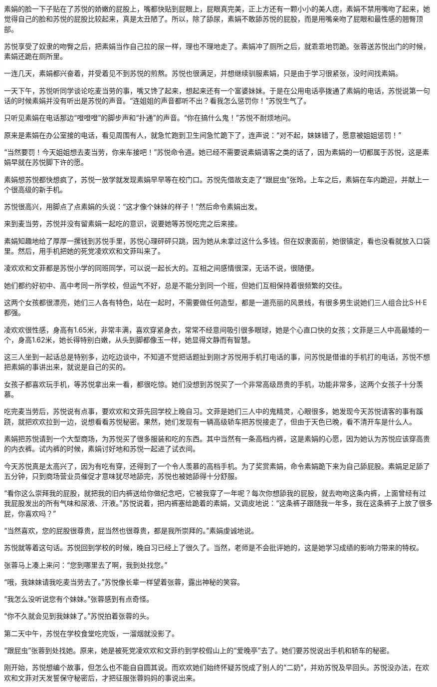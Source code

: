 素娟的脸一下子贴在了苏悦的娇嫩的屁股上，嘴都快贴到屁眼上，屁眼真完美，正上方还有一颗小小的美人痣，素娟不禁用嘴吻了起来，她觉得自己的脸和苏悦的屁股比较起来，真是太丑陋了。所以，除了舔尿，素娟不敢舔苏悦的屁股，而是用嘴亲吻了屁眼和最性感的翘臀顶部。

苏悦享受了奴隶的吻臀之后，把素娟当作自己拉的尿一样，理也不理地走了。素娟冲了厕所之后，就乖乖地罚跪。张蓉送苏悦出门的时候，素娟还跪在厕所里。

一连几天，素娟都兴奋着，并受着见不到苏悦的煎熬。苏悦也很满足，并想继续驯服素娟，只是由于学习很紧张，没时间找素娟。

一天下午，苏悦听同学谈论吃麦当劳的事，嘴又馋了起来，想起来还有一个富婆妹妹。于是在公用电话亭拨通了素娟的电话，苏悦说第一句话的时候素娟并没有听出是苏悦的声音。“连姐姐的声音都听不出？看我怎么惩罚你！”苏悦生气了。

只听见素娟在电话那边“噔噔噔”的脚步声和“扑通”的声音。“你在搞什么鬼！”苏悦不耐烦地问。

原来是素娟在办公室接的电话，看见周围有人，就急忙跑到卫生间急忙跪下了，连声说：“对不起，妹妹错了，愿意被姐姐惩罚！”

“当然要罚！今天姐姐想去麦当劳，你来车接吧！”苏悦命令道。她已经不需要说素娟请客之类的话了，因为素娟的一切都属于苏悦，这是素娟早就在苏悦脚下许的愿。

素娟想苏悦都快想疯了，苏悦一放学就发现素娟早早等在校门口。苏悦先借故支走了“跟屁虫”张玲。上车之后，素娟在车内跪迎，并献上一个很高级的新手机。

苏悦很高兴，用脚点了点素娟的头说：“这才像个妹妹的样子！”然后命令素娟出发。

来到麦当劳，苏悦并没有留素娟一起吃的意识，说要她等苏悦吃完之后来接。

素娟知趣地给了厚厚一摞钱到苏悦手里，苏悦心理砰砰只跳，因为她从未拿过这什么多钱。但在奴隶面前，她很镇定，看也没看就放入口袋里。然后，用手机把她的死党凌欢欢和文菲叫来了。

凌欢欢和文菲都是苏悦小学的同班同学，可以说一起长大的。互相之间感情很深，无话不说，很随便。

她们都约好初中、高中考同一所学校，但运气不好，总是不能分到同一个班，但她们互相保持着很频繁的交往。

这两个女孩都很漂亮，她们三人各有特色，站在一起时，不需要做任何造型，都是一道亮丽的风景线，有很多男生说她们三人组合比S·H·E都强。

凌欢欢很性感，身高有1.65米，非常丰满，喜欢穿紧身衣，常常不经意间吸引很多眼球，她是个心直口快的女孩；文菲是三人中高最矮的一个，身高1.62米，她长得特别白嫩，从头到脚都像玉一样，她显得文静而有智慧。

这三人坐到一起话总是特别多，边吃边谈中，不知道不觉把话题扯到刚才苏悦用手机打电话的事，问苏悦是借谁的手机打的电话，苏悦不想把素娟的事讲出来，就说是自己的买的。

女孩子都喜欢玩手机，等苏悦拿出来一看，都很吃惊。她们没想到苏悦买了一个非常高级昂贵的手机，功能非常多，这两个女孩子十分羡慕。

吃完麦当劳后，苏悦说有点事，要欢欢和文菲先回学校上晚自习。文菲是她们三人中的鬼精灵，心眼很多，她发现今天苏悦请客的事有蹊跷，就把欢欢拉到一边，说想看看苏悦秘密。果然，她们发现有一辆高级轿车把苏悦接走了，但由于天色已晚，看不清开车是什么人。

素娟把苏悦请到一个大型商场，为苏悦买了很多服装和吃的东西。其中当然有一条高档内裤，这是素娟的心愿，因为她认为苏悦应该穿高贵的内衣裤。试内裤的时候，素娟讨好地和苏悦一起进了试衣间。

今天苏悦真是太高兴了，因为有吃有穿，还得到了一个令人羡慕的高档手机。为了奖赏素娟，命令素娟跪下来为自己舔屁股。素娟足足舔了五分钟，只到商场营业员催促才意味犹尽地舔完，苏悦也被她舔得十分舒服。

“看你这么崇拜我的屁股，就把我的旧内裤送给你做纪念吧，它被我穿了一年呢？每次你想舔我的屁股，就去吻吻这条内裤，上面曾经有过我屁股发出的所有气味和尿液、汗液。”苏悦说着，把内裤塞给跪着的素娟，又调皮地说：“这条裤子跟随我一年多，我在这条裤子上放了很多屁，你喜欢吗？”

“当然喜欢，您的屁股很尊贵，屁当然也很尊贵，都是我所崇拜的。”素娟虔诚地说。

苏悦就等着这句话。苏悦回到学校的时候，晚自习已经上了很久了。当然，老师是不会批评她的，这是她学习成绩的影响力带来的特权。

张蓉马上凑上来问：“您到哪里去了啊，我到处找您。”

“哦，我妹妹请我吃麦当劳去了。”苏悦像长辈一样望着张蓉，露出神秘的笑容。

“我怎么没听说您有个妹妹。”张蓉感到有点奇怪。

“你不久就会见到我妹妹了。”苏悦拍着张蓉的头。

第二天中午，苏悦在学校食堂吃完饭，一溜烟就没影了。

“跟屁虫”张蓉到处找她。原来，她是被死党凌欢欢和文菲约到学校假山上的“爱晚亭”去了。她们要苏悦说出手机和轿车的秘密。

刚开始，苏悦想编个故事，但怎么也不能自自圆其说。而欢欢她们始终怀疑苏悦成了别人的“二奶”，并劝苏悦及早回头。苏悦没办法，在欢欢和文菲对天发誓保守秘密后，才把征服张蓉妈妈的事说出来。
